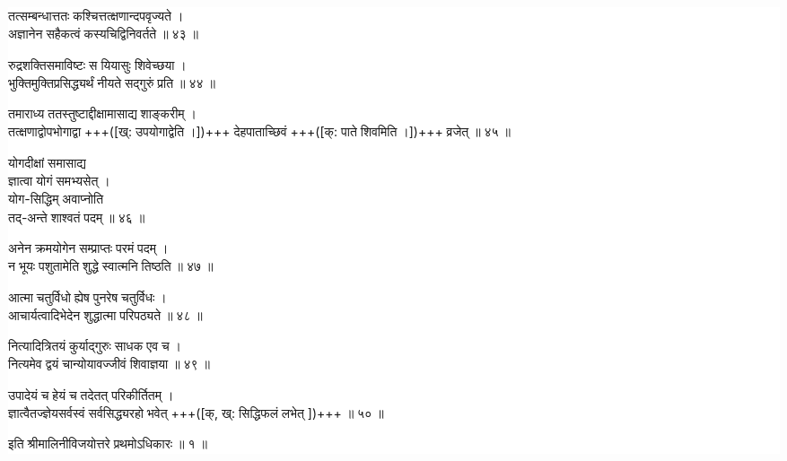 तत्सम्बन्धात्ततः कश्चित्तत्क्षणान्दपवृज्यते ।  
अज्ञानेन सहैकत्वं कस्यचिद्विनिवर्तते ॥ ४३ ॥

रुद्रशक्तिसमाविष्टः स यियासुः शिवेच्छया ।  
भुक्तिमुक्तिप्रसिद्ध्यर्थं नीयते सद्गुरुं प्रति ॥ ४४ ॥

तमाराध्य ततस्तुष्टाद्दीक्षामासाद्य शाङ्करीम् ।  
तत्क्षणाद्वोपभोगाद्वा +++([ख्: उपयोगाद्वेति ।])+++ देहपाताच्छिवं +++([क्: पाते शिवमिति ।])+++ व्रजेत् ॥ ४५ ॥

योगदीक्षां समासाद्य  
ज्ञात्वा योगं समभ्यसेत् ।  
योग-सिद्धिम् अवाप्नोति  
तद्-अन्ते शाश्वतं पदम् ॥ ४६ ॥

अनेन क्रमयोगेन सम्प्राप्तः परमं पदम् ।  
न भूयः पशुतामेति शुद्धे स्वात्मनि तिष्ठति ॥ ४७ ॥

आत्मा चतुर्विधो ह्येष पुनरेष चतुर्विधः ।  
आचार्यत्वादिभेदेन शुद्धात्मा परिपठ्यते ॥ ४८ ॥

नित्यादित्रितयं कुर्याद्गुरुः साधक एव च ।  
नित्यमेव द्वयं चान्योयावज्जीवं शिवाज्ञया ॥ ४९ ॥

उपादेयं च हेयं च तदेतत् परिकीर्तितम् ।  
ज्ञात्वैतज्ज्ञेयसर्वस्वं सर्वसिद्ध्यरहो भवेत् +++([क्, ख्: सिद्धिफलं लभेत् ])+++ ॥ ५० ॥

इति श्रीमालिनीविजयोत्तरे प्रथमोऽधिकारः ॥ १ ॥

